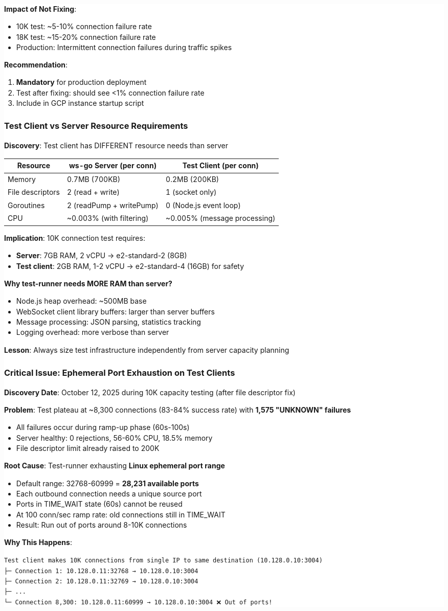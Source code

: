 **Impact of Not Fixing**:
- 10K test: ~5-10% connection failure rate
- 18K test: ~15-20% connection failure rate
- Production: Intermittent connection failures during traffic spikes

**Recommendation**:
1. **Mandatory** for production deployment
2. Test after fixing: should see <1% connection failure rate
3. Include in GCP instance startup script

### Test Client vs Server Resource Requirements

**Discovery**: Test client has DIFFERENT resource needs than server

| Resource | ws-go Server (per conn) | Test Client (per conn) |
|----------|------------------------|------------------------|
| Memory | 0.7MB (700KB) | 0.2MB (200KB) |
| File descriptors | 2 (read + write) | 1 (socket only) |
| Goroutines | 2 (readPump + writePump) | 0 (Node.js event loop) |
| CPU | ~0.003% (with filtering) | ~0.005% (message processing) |

**Implication**: 10K connection test requires:
- **Server**: 7GB RAM, 2 vCPU → e2-standard-2 (8GB)
- **Test client**: 2GB RAM, 1-2 vCPU → e2-standard-4 (16GB) for safety

**Why test-runner needs MORE RAM than server?**
- Node.js heap overhead: ~500MB base
- WebSocket client library buffers: larger than server buffers
- Message processing: JSON parsing, statistics tracking
- Logging overhead: more verbose than server

**Lesson**: Always size test infrastructure independently from server capacity planning

### Critical Issue: Ephemeral Port Exhaustion on Test Clients

**Discovery Date**: October 12, 2025 during 10K capacity testing (after file descriptor fix)

**Problem**: Test plateau at ~8,300 connections (83-84% success rate) with **1,575 "UNKNOWN" failures**
- All failures occur during ramp-up phase (60s-100s)
- Server healthy: 0 rejections, 56-60% CPU, 18.5% memory
- File descriptor limit already raised to 200K

**Root Cause**: Test-runner exhausting **Linux ephemeral port range**
- Default range: 32768-60999 = **28,231 available ports**
- Each outbound connection needs a unique source port
- Ports in TIME_WAIT state (60s) cannot be reused
- At 100 conn/sec ramp rate: old connections still in TIME_WAIT
- Result: Run out of ports around 8-10K connections

**Why This Happens**:
```
Test client makes 10K connections from single IP to same destination (10.128.0.10:3004)
├─ Connection 1: 10.128.0.11:32768 → 10.128.0.10:3004
├─ Connection 2: 10.128.0.11:32769 → 10.128.0.10:3004
├─ ...
└─ Connection 8,300: 10.128.0.11:60999 → 10.128.0.10:3004 ❌ Out of ports!
```
